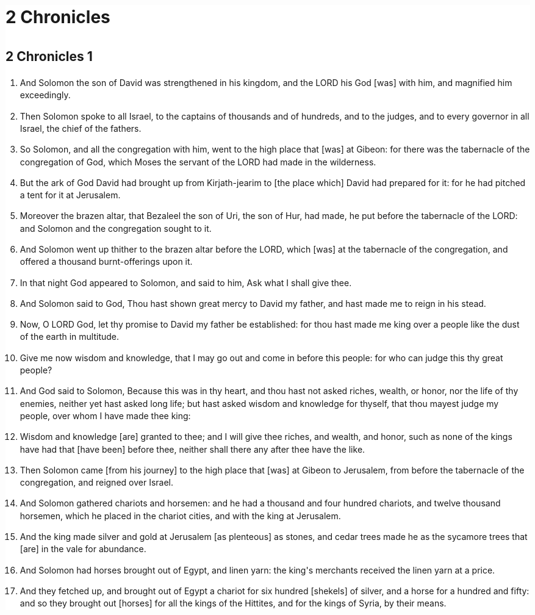 # 2 Chronicles

## 2 Chronicles 1

1. And Solomon the son of David was strengthened in his kingdom, and the LORD his God [was] with him, and magnified him exceedingly.

2. Then Solomon spoke to all Israel, to the captains of thousands and of hundreds, and to the judges, and to every governor in all Israel, the chief of the fathers.

3. So Solomon, and all the congregation with him, went to the high place that [was] at Gibeon: for there was the tabernacle of the congregation of God, which Moses the servant of the LORD had made in the wilderness.

4. But the ark of God David had brought up from Kirjath-jearim to [the place which] David had prepared for it: for he had pitched a tent for it at Jerusalem.

5. Moreover the brazen altar, that Bezaleel the son of Uri, the son of Hur, had made, he put before the tabernacle of the LORD: and Solomon and the congregation sought to it.

6. And Solomon went up thither to the brazen altar before the LORD, which [was] at the tabernacle of the congregation, and offered a thousand burnt-offerings upon it.

7. In that night God appeared to Solomon, and said to him, Ask what I shall give thee.

8. And Solomon said to God, Thou hast shown great mercy to David my father, and hast made me to reign in his stead.

9. Now, O LORD God, let thy promise to David my father be established: for thou hast made me king over a people like the dust of the earth in multitude.

10. Give me now wisdom and knowledge, that I may go out and come in before this people: for who can judge this thy great people?

11. And God said to Solomon, Because this was in thy heart, and thou hast not asked riches, wealth, or honor, nor the life of thy enemies, neither yet hast asked long life; but hast asked wisdom and knowledge for thyself, that thou mayest judge my people, over whom I have made thee king:

12. Wisdom and knowledge [are] granted to thee; and I will give thee riches, and wealth, and honor, such as none of the kings have had that [have been] before thee, neither shall there any after thee have the like.

13. Then Solomon came [from his journey] to the high place that [was] at Gibeon to Jerusalem, from before the tabernacle of the congregation, and reigned over Israel.

14. And Solomon gathered chariots and horsemen: and he had a thousand and four hundred chariots, and twelve thousand horsemen, which he placed in the chariot cities, and with the king at Jerusalem.

15. And the king made silver and gold at Jerusalem [as plenteous] as stones, and cedar trees made he as the sycamore trees that [are] in the vale for abundance.

16. And Solomon had horses brought out of Egypt, and linen yarn: the king's merchants received the linen yarn at a price.

17. And they fetched up, and brought out of Egypt a chariot for six hundred [shekels] of silver, and a horse for a hundred and fifty: and so they brought out [horses] for all the kings of the Hittites, and for the kings of Syria, by their means.
